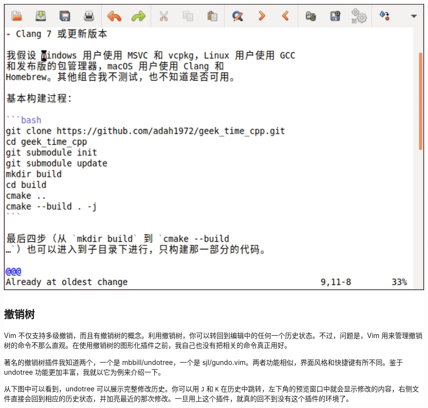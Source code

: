 ![Fig9.6](./httpsstatic001geekbangorgresourceimage272a270e5c5a2cc9ccccf295b7f59db99d2a.gif "Vim-surround 和 vim-repeat 的演示")

## 撤销树

Vim 不仅支持多级撤销，而且有撤销树的概念。利用撤销树，你可以转回到编辑中的任何一个历史状态。不过，问题是，Vim 用来管理撤销树的命令不那么直观。在使用撤销树的图形化插件之前，我自己也没有把相关的命令真正用好。

著名的撤销树插件我知道两个，一个是 mbbill/undotree，一个是 sjl/gundo.vim。两者功能相似，界面风格和快捷键有所不同。鉴于 undotree 功能更加丰富，我就以它为例来介绍一下。

从下图中可以看到，undotree 可以展示完整修改历史。你可以用 `J` 和 `K` 在历史中跳转，左下角的预览窗口中就会显示修改的内容，右侧文件直接会回到相应的历史状态，并加亮最近的那次修改。一旦用上这个插件，就真的回不到没有这个插件的环境了。
